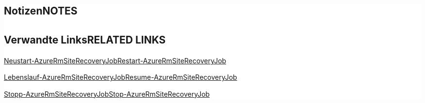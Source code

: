 ## <span data-ttu-id="632de-148">Notizen</span><span class="sxs-lookup"><span data-stu-id="632de-148">NOTES</span></span>

## <span data-ttu-id="632de-149">Verwandte Links</span><span class="sxs-lookup"><span data-stu-id="632de-149">RELATED LINKS</span></span>

[<span data-ttu-id="632de-150">Neustart-AzureRmSiteRecoveryJob</span><span class="sxs-lookup"><span data-stu-id="632de-150">Restart-AzureRmSiteRecoveryJob</span></span>](./Restart-AzureRmSiteRecoveryJob.md)

[<span data-ttu-id="632de-151">Lebenslauf-AzureRmSiteRecoveryJob</span><span class="sxs-lookup"><span data-stu-id="632de-151">Resume-AzureRmSiteRecoveryJob</span></span>](./Resume-AzureRmSiteRecoveryJob.md)

[<span data-ttu-id="632de-152">Stopp-AzureRmSiteRecoveryJob</span><span class="sxs-lookup"><span data-stu-id="632de-152">Stop-AzureRmSiteRecoveryJob</span></span>](./Stop-AzureRmSiteRecoveryJob.md)
